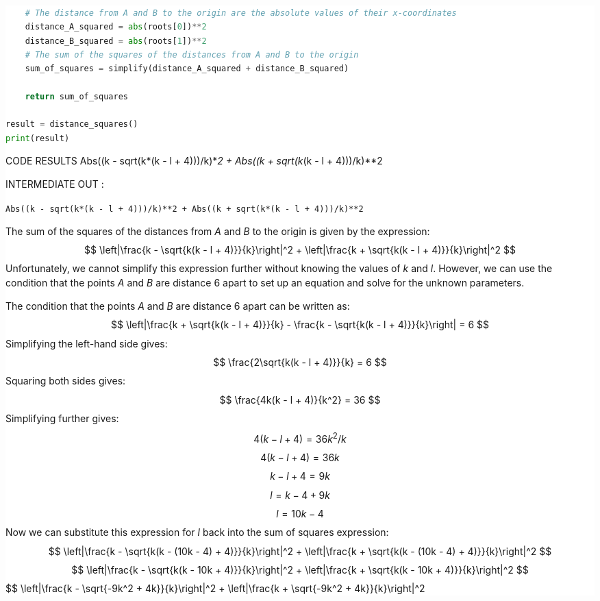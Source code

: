 ```python
    # The distance from A and B to the origin are the absolute values of their x-coordinates
    distance_A_squared = abs(roots[0])**2
    distance_B_squared = abs(roots[1])**2
    # The sum of the squares of the distances from A and B to the origin
    sum_of_squares = simplify(distance_A_squared + distance_B_squared)
    
    return sum_of_squares

result = distance_squares()
print(result)
```

CODE RESULTS Abs((k - sqrt(k*(k - l + 4)))/k)**2 + Abs((k + sqrt(k*(k - l + 4)))/k)**2

INTERMEDIATE OUT :
```output
Abs((k - sqrt(k*(k - l + 4)))/k)**2 + Abs((k + sqrt(k*(k - l + 4)))/k)**2
```
The sum of the squares of the distances from $A$ and $B$ to the origin is given by the expression:
$$
\left|\frac{k - \sqrt{k(k - l + 4)}}{k}\right|^2 + \left|\frac{k + \sqrt{k(k - l + 4)}}{k}\right|^2
$$
Unfortunately, we cannot simplify this expression further without knowing the values of $k$ and $l$. However, we can use the condition that the points $A$ and $B$ are distance 6 apart to set up an equation and solve for the unknown parameters.

The condition that the points $A$ and $B$ are distance 6 apart can be written as:
$$
\left|\frac{k + \sqrt{k(k - l + 4)}}{k} - \frac{k - \sqrt{k(k - l + 4)}}{k}\right| = 6
$$
Simplifying the left-hand side gives:
$$
\frac{2\sqrt{k(k - l + 4)}}{k} = 6
$$
Squaring both sides gives:
$$
\frac{4k(k - l + 4)}{k^2} = 36
$$
Simplifying further gives:
$$
4(k - l + 4) = 36k^2/k
$$
$$
4(k - l + 4) = 36k
$$
$$
k - l + 4 = 9k
$$
$$
l = k - 4 + 9k
$$
$$
l = 10k - 4
$$
Now we can substitute this expression for $l$ back into the sum of squares expression:
$$
\left|\frac{k - \sqrt{k(k - (10k - 4) + 4)}}{k}\right|^2 + \left|\frac{k + \sqrt{k(k - (10k - 4) + 4)}}{k}\right|^2
$$
$$
\left|\frac{k - \sqrt{k(k - 10k + 4)}}{k}\right|^2 + \left|\frac{k + \sqrt{k(k - 10k + 4)}}{k}\right|^2
$$
$$
\left|\frac{k - \sqrt{-9k^2 + 4k}}{k}\right|^2 + \left|\frac{k + \sqrt{-9k^2 + 4k}}{k}\right|^2